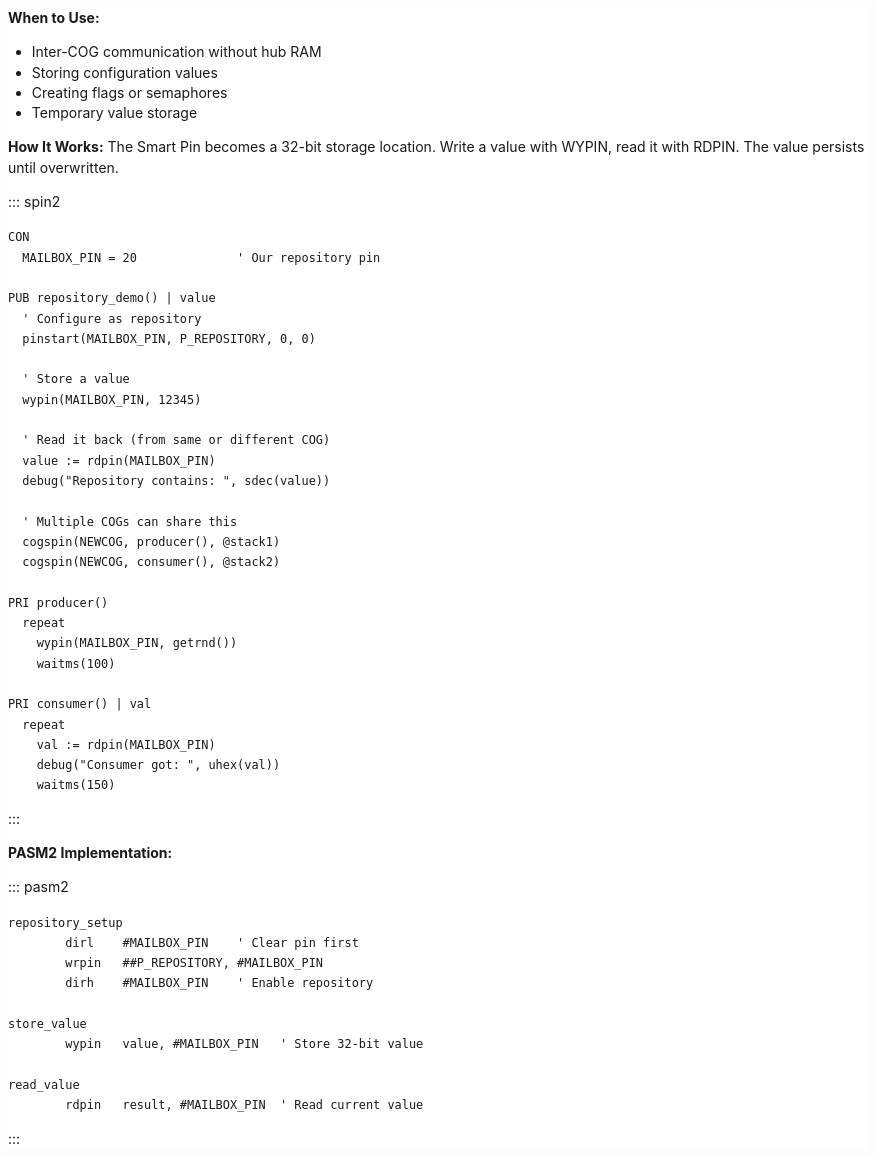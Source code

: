 **When to Use:**
- Inter-COG communication without hub RAM
- Storing configuration values
- Creating flags or semaphores
- Temporary value storage

**How It Works:**
The Smart Pin becomes a 32-bit storage location. Write a value with WYPIN, read it with RDPIN. The value persists until overwritten.

::: spin2
```
CON
  MAILBOX_PIN = 20              ' Our repository pin

PUB repository_demo() | value
  ' Configure as repository
  pinstart(MAILBOX_PIN, P_REPOSITORY, 0, 0)
  
  ' Store a value
  wypin(MAILBOX_PIN, 12345)
  
  ' Read it back (from same or different COG)
  value := rdpin(MAILBOX_PIN)
  debug("Repository contains: ", sdec(value))
  
  ' Multiple COGs can share this
  cogspin(NEWCOG, producer(), @stack1)
  cogspin(NEWCOG, consumer(), @stack2)

PRI producer()
  repeat
    wypin(MAILBOX_PIN, getrnd())
    waitms(100)

PRI consumer() | val
  repeat
    val := rdpin(MAILBOX_PIN)
    debug("Consumer got: ", uhex(val))
    waitms(150)
```
:::

**PASM2 Implementation:**

::: pasm2
```
repository_setup
        dirl    #MAILBOX_PIN    ' Clear pin first
        wrpin   ##P_REPOSITORY, #MAILBOX_PIN
        dirh    #MAILBOX_PIN    ' Enable repository
        
store_value
        wypin   value, #MAILBOX_PIN   ' Store 32-bit value
        
read_value
        rdpin   result, #MAILBOX_PIN  ' Read current value
```
:::
